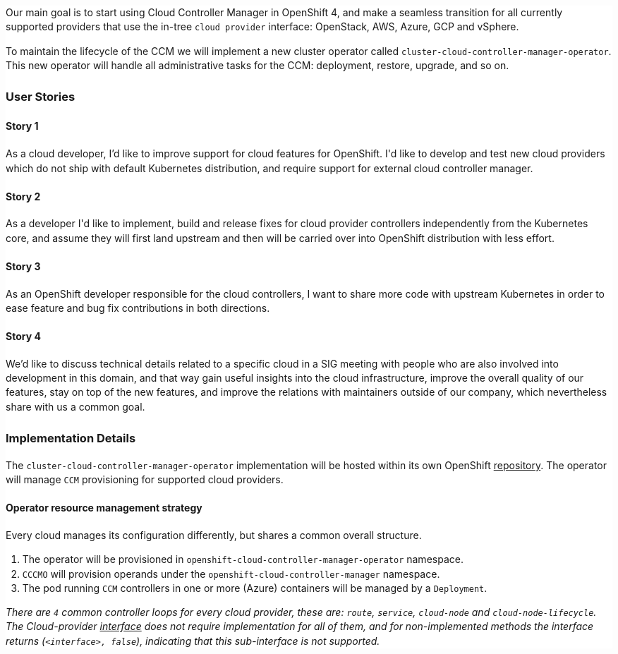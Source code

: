 Our main goal is to start using Cloud Controller Manager in OpenShift 4, and make a seamless transition for all currently supported providers that use the in-tree `cloud provider` interface: OpenStack, AWS, Azure, GCP and vSphere.

To maintain the lifecycle of the CCM we will implement a new cluster operator called `cluster-cloud-controller-manager-operator`.
This new operator will handle all administrative tasks for the CCM: deployment, restore, upgrade, and so on.

### User Stories

#### Story 1

As a cloud developer, I’d like to improve support for cloud features for OpenShift. I'd like to develop and test new cloud providers which do not ship with default Kubernetes distribution, and require support for external cloud controller manager.

#### Story 2

As a developer I'd like to implement, build and release fixes for cloud provider controllers independently from the Kubernetes core, and assume they will first land upstream and then will be carried over into OpenShift distribution with less effort.

#### Story 3

As an OpenShift developer responsible for the cloud controllers, I want to share more code with upstream Kubernetes in order to ease feature and bug fix contributions in both directions.

#### Story 4

We’d like to discuss technical details related to a specific cloud in a SIG meeting with people who are also involved into development in this domain,
and that way gain useful insights into the cloud infrastructure, improve the overall quality of our features, stay on top of the new features, and improve the relations with maintainers outside of our company, which nevertheless share with us a common goal.

### Implementation Details

The `cluster-cloud-controller-manager-operator` implementation will be hosted within its own OpenShift [repository](https://github.com/openshift/cluster-cloud-controller-manager-operator). The operator will manage `CCM` provisioning for supported cloud providers.

#### Operator resource management strategy

Every cloud manages its configuration differently, but shares a common overall structure.

1. The operator will be provisioned in `openshift-cloud-controller-manager-operator` namespace.
2. `CCCMO` will provision operands under the `openshift-cloud-controller-manager` namespace.
3. The pod running `CCM` controllers in one or more (Azure) containers will be managed by a `Deployment`.

*There are `4` common controller loops for every cloud provider, these are: `route`, `service`, `cloud-node` and `cloud-node-lifecycle`.*
*The Cloud-provider [interface](https://github.com/kubernetes/kubernetes/blob/master/staging/src/k8s.io/cloud-provider/cloud.go#L42-L69) does not require implementation for all of them, and for non-implemented methods the interface returns (`<interface>, false`), indicating that this sub-interface is not supported.*
